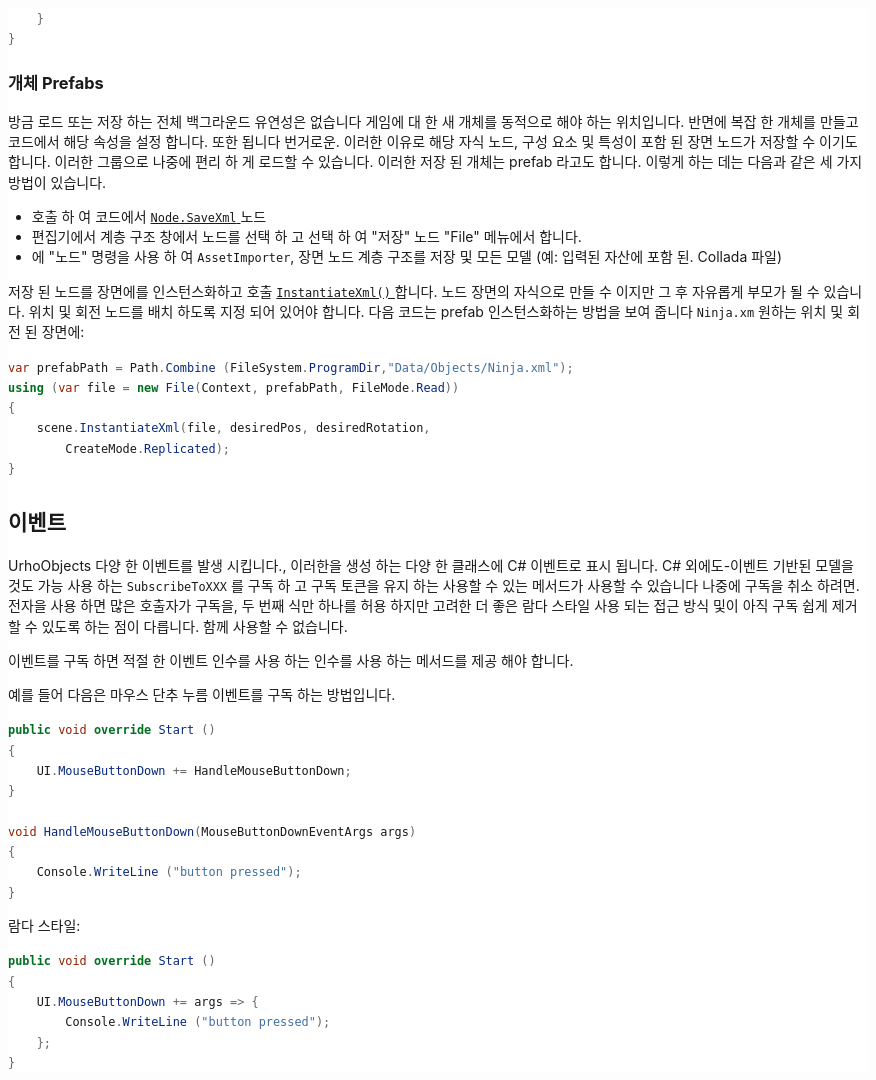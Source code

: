 ```csharp
    }
}
```

### <a name="object-prefabs"></a>개체 Prefabs

방금 로드 또는 저장 하는 전체 백그라운드 유연성은 없습니다 게임에 대 한 새 개체를 동적으로 해야 하는 위치입니다. 반면에 복잡 한 개체를 만들고 코드에서 해당 속성을 설정 합니다. 또한 됩니다 번거로운. 이러한 이유로 해당 자식 노드, 구성 요소 및 특성이 포함 된 장면 노드가 저장할 수 이기도 합니다. 이러한 그룹으로 나중에 편리 하 게 로드할 수 있습니다.  이러한 저장 된 개체는 prefab 라고도 합니다. 이렇게 하는 데는 다음과 같은 세 가지 방법이 있습니다.

- 호출 하 여 코드에서 [ `Node.SaveXml` ](https://developer.xamarin.com/api/member/Urho.Node.SaveXml) 노드
- 편집기에서 계층 구조 창에서 노드를 선택 하 고 선택 하 여 "저장" 노드 "File" 메뉴에서 합니다.
- 에 "노드" 명령을 사용 하 여 `AssetImporter`, 장면 노드 계층 구조를 저장 및 모든 모델 (예: 입력된 자산에 포함 된. Collada 파일)

저장 된 노드를 장면에를 인스턴스화하고 호출 [ `InstantiateXml()` ](https://developer.xamarin.com/api/member/Urho.Scene.InstantiateXml)합니다. 노드 장면의 자식으로 만들 수 이지만 그 후 자유롭게 부모가 될 수 있습니다. 위치 및 회전 노드를 배치 하도록 지정 되어 있어야 합니다. 다음 코드는 prefab 인스턴스화하는 방법을 보여 줍니다 `Ninja.xm` 원하는 위치 및 회전 된 장면에:

```csharp
var prefabPath = Path.Combine (FileSystem.ProgramDir,"Data/Objects/Ninja.xml");
using (var file = new File(Context, prefabPath, FileMode.Read))
{
    scene.InstantiateXml(file, desiredPos, desiredRotation,
        CreateMode.Replicated);
}
```

## <a name="events"></a>이벤트

UrhoObjects 다양 한 이벤트를 발생 시킵니다., 이러한을 생성 하는 다양 한 클래스에 C# 이벤트로 표시 됩니다.  C# 외에도-이벤트 기반된 모델을 것도 가능 사용 하는 `SubscribeToXXX` 를 구독 하 고 구독 토큰을 유지 하는 사용할 수 있는 메서드가 사용할 수 있습니다 나중에 구독을 취소 하려면.  전자을 사용 하면 많은 호출자가 구독을, 두 번째 식만 하나를 허용 하지만 고려한 더 좋은 람다 스타일 사용 되는 접근 방식 및이 아직 구독 쉽게 제거할 수 있도록 하는 점이 다릅니다.  함께 사용할 수 없습니다.

이벤트를 구독 하면 적절 한 이벤트 인수를 사용 하는 인수를 사용 하는 메서드를 제공 해야 합니다.

예를 들어 다음은 마우스 단추 누름 이벤트를 구독 하는 방법입니다.

```csharp
public void override Start ()
{
    UI.MouseButtonDown += HandleMouseButtonDown;
}

void HandleMouseButtonDown(MouseButtonDownEventArgs args)
{
    Console.WriteLine ("button pressed");
}
```

람다 스타일:

```csharp
public void override Start ()
{
    UI.MouseButtonDown += args => {
        Console.WriteLine ("button pressed");
    };
}
```
